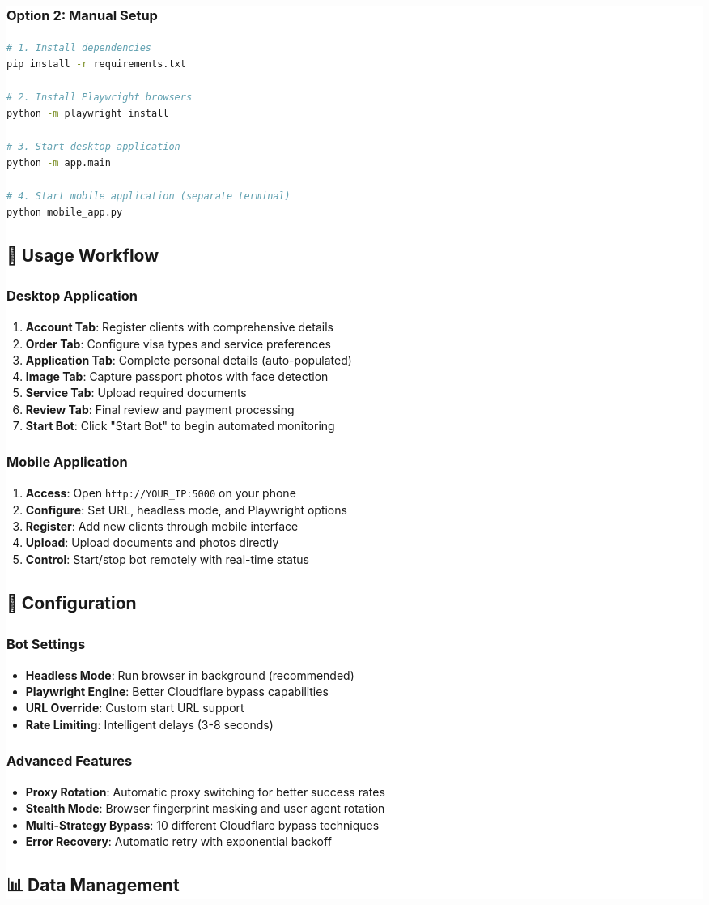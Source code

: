 ### **Option 2: Manual Setup**
```bash
# 1. Install dependencies
pip install -r requirements.txt

# 2. Install Playwright browsers
python -m playwright install

# 3. Start desktop application
python -m app.main

# 4. Start mobile application (separate terminal)
python mobile_app.py
```

## 🎯 **Usage Workflow**

### **Desktop Application**
1. **Account Tab**: Register clients with comprehensive details
2. **Order Tab**: Configure visa types and service preferences  
3. **Application Tab**: Complete personal details (auto-populated)
4. **Image Tab**: Capture passport photos with face detection
5. **Service Tab**: Upload required documents
6. **Review Tab**: Final review and payment processing
7. **Start Bot**: Click "Start Bot" to begin automated monitoring

### **Mobile Application**
1. **Access**: Open `http://YOUR_IP:5000` on your phone
2. **Configure**: Set URL, headless mode, and Playwright options
3. **Register**: Add new clients through mobile interface
4. **Upload**: Upload documents and photos directly
5. **Control**: Start/stop bot remotely with real-time status

## 🔧 **Configuration**

### **Bot Settings**
- **Headless Mode**: Run browser in background (recommended)
- **Playwright Engine**: Better Cloudflare bypass capabilities
- **URL Override**: Custom start URL support
- **Rate Limiting**: Intelligent delays (3-8 seconds)

### **Advanced Features**
- **Proxy Rotation**: Automatic proxy switching for better success rates
- **Stealth Mode**: Browser fingerprint masking and user agent rotation
- **Multi-Strategy Bypass**: 10 different Cloudflare bypass techniques
- **Error Recovery**: Automatic retry with exponential backoff

## 📊 **Data Management**
